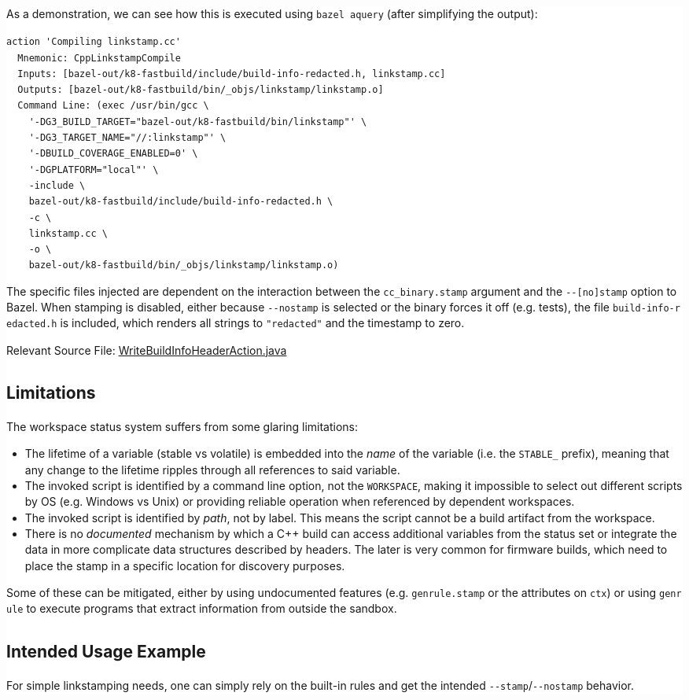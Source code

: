 As a demonstration, we can see how this is executed using `bazel aquery` (after simplifying the output):

```
action 'Compiling linkstamp.cc'
  Mnemonic: CppLinkstampCompile
  Inputs: [bazel-out/k8-fastbuild/include/build-info-redacted.h, linkstamp.cc]
  Outputs: [bazel-out/k8-fastbuild/bin/_objs/linkstamp/linkstamp.o]
  Command Line: (exec /usr/bin/gcc \
    '-DG3_BUILD_TARGET="bazel-out/k8-fastbuild/bin/linkstamp"' \
    '-DG3_TARGET_NAME="//:linkstamp"' \
    '-DBUILD_COVERAGE_ENABLED=0' \
    '-DGPLATFORM="local"' \
    -include \
    bazel-out/k8-fastbuild/include/build-info-redacted.h \
    -c \
    linkstamp.cc \
    -o \
    bazel-out/k8-fastbuild/bin/_objs/linkstamp/linkstamp.o)
```

The specific files injected are dependent on the interaction between the `cc_binary.stamp` argument and the `--[no]stamp` option to Bazel.
When stamping is disabled, either because `--nostamp` is selected or the binary forces it off (e.g. tests), the file `build-info-redacted.h` is included, which renders all strings to `"redacted"` and the timestamp to zero.

Relevant Source File: [WriteBuildInfoHeaderAction.java](https://github.com/bazelbuild/bazel/blob/4.2.0/src/main/java/com/google/devtools/build/lib/rules/cpp/WriteBuildInfoHeaderAction.java)

## Limitations

The workspace status system suffers from some glaring limitations:
- The lifetime of a variable (stable vs volatile) is embedded into the *name* of the variable (i.e. the `STABLE_` prefix), meaning that any change to the lifetime ripples through all references to said variable.
- The invoked script is identified by a command line option, not the `WORKSPACE`, making it impossible to select out different scripts by OS (e.g. Windows vs Unix) or providing reliable operation when referenced by dependent workspaces.
- The invoked script is identified by *path*, not by label.
  This means the script cannot be a build artifact from the workspace.
- There is no *documented* mechanism by which a C++ build can access additional variables from the status set or integrate the data in more complicate data structures described by headers.
  The later is very common for firmware builds, which need to place the stamp in a specific location for discovery purposes.

Some of these can be mitigated, either by using undocumented features (e.g. `genrule.stamp` or the attributes on `ctx`) or using `genrule` to execute programs that extract information from outside the sandbox.

## Intended Usage Example

For simple linkstamping needs, one can simply rely on the built-in rules and get the intended `--stamp`/`--nostamp` behavior.
